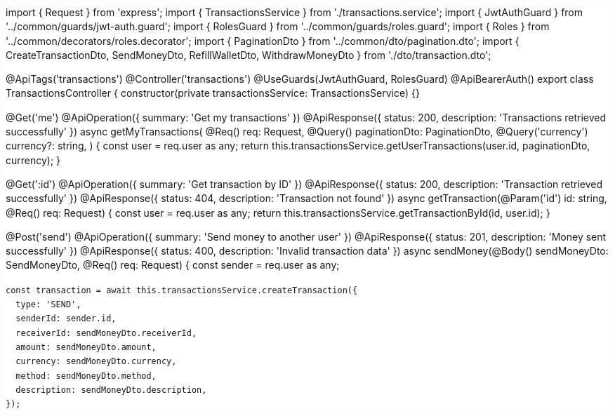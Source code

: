 import { Request } from 'express';
import { TransactionsService } from './transactions.service';
import { JwtAuthGuard } from '../common/guards/jwt-auth.guard';
import { RolesGuard } from '../common/guards/roles.guard';
import { Roles } from '../common/decorators/roles.decorator';
import { PaginationDto } from '../common/dto/pagination.dto';
import {
  CreateTransactionDto,
  SendMoneyDto,
  RefillWalletDto,
  WithdrawMoneyDto
} from './dto/transaction.dto';

@ApiTags('transactions')
@Controller('transactions')
@UseGuards(JwtAuthGuard, RolesGuard)
@ApiBearerAuth()
export class TransactionsController {
  constructor(private transactionsService: TransactionsService) {}

  @Get('me')
  @ApiOperation({ summary: 'Get my transactions' })
  @ApiResponse({ status: 200, description: 'Transactions retrieved successfully' })
  async getMyTransactions(
    @Req() req: Request,
    @Query() paginationDto: PaginationDto,
    @Query('currency') currency?: string,
  ) {
    const user = req.user as any;
    return this.transactionsService.getUserTransactions(user.id, paginationDto, currency);
  }

  @Get(':id')
  @ApiOperation({ summary: 'Get transaction by ID' })
  @ApiResponse({ status: 200, description: 'Transaction retrieved successfully' })
  @ApiResponse({ status: 404, description: 'Transaction not found' })
  async getTransaction(@Param('id') id: string, @Req() req: Request) {
    const user = req.user as any;
    return this.transactionsService.getTransactionById(id, user.id);
  }

  @Post('send')
  @ApiOperation({ summary: 'Send money to another user' })
  @ApiResponse({ status: 201, description: 'Money sent successfully' })
  @ApiResponse({ status: 400, description: 'Invalid transaction data' })
  async sendMoney(@Body() sendMoneyDto: SendMoneyDto, @Req() req: Request) {
    const sender = req.user as any;

    const transaction = await this.transactionsService.createTransaction({
      type: 'SEND',
      senderId: sender.id,
      receiverId: sendMoneyDto.receiverId,
      amount: sendMoneyDto.amount,
      currency: sendMoneyDto.currency,
      method: sendMoneyDto.method,
      description: sendMoneyDto.description,
    });
